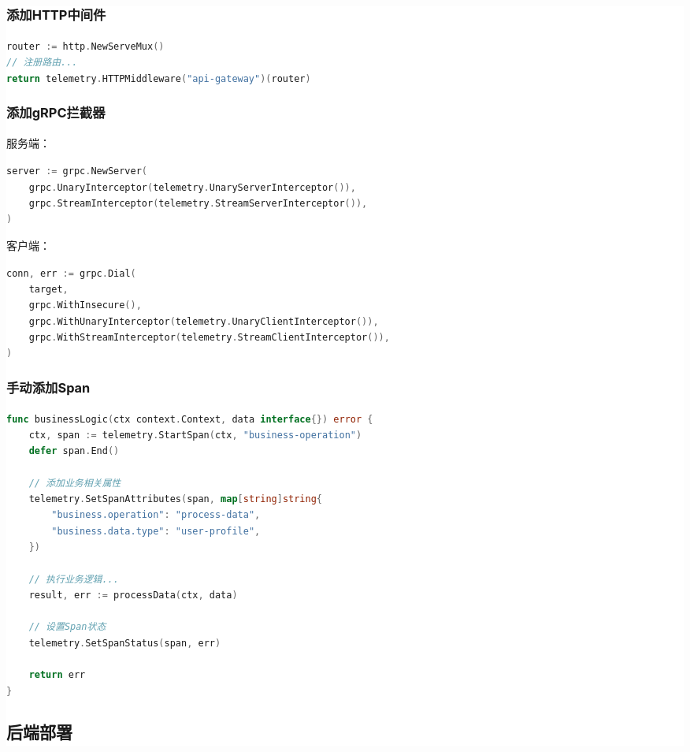 ### 添加HTTP中间件

```go
router := http.NewServeMux()
// 注册路由...
return telemetry.HTTPMiddleware("api-gateway")(router)
```

### 添加gRPC拦截器

服务端：
```go
server := grpc.NewServer(
    grpc.UnaryInterceptor(telemetry.UnaryServerInterceptor()),
    grpc.StreamInterceptor(telemetry.StreamServerInterceptor()),
)
```

客户端：
```go
conn, err := grpc.Dial(
    target,
    grpc.WithInsecure(),
    grpc.WithUnaryInterceptor(telemetry.UnaryClientInterceptor()),
    grpc.WithStreamInterceptor(telemetry.StreamClientInterceptor()),
)
```

### 手动添加Span

```go
func businessLogic(ctx context.Context, data interface{}) error {
    ctx, span := telemetry.StartSpan(ctx, "business-operation")
    defer span.End()
    
    // 添加业务相关属性
    telemetry.SetSpanAttributes(span, map[string]string{
        "business.operation": "process-data",
        "business.data.type": "user-profile",
    })
    
    // 执行业务逻辑...
    result, err := processData(ctx, data)
    
    // 设置Span状态
    telemetry.SetSpanStatus(span, err)
    
    return err
}
```

## 后端部署
